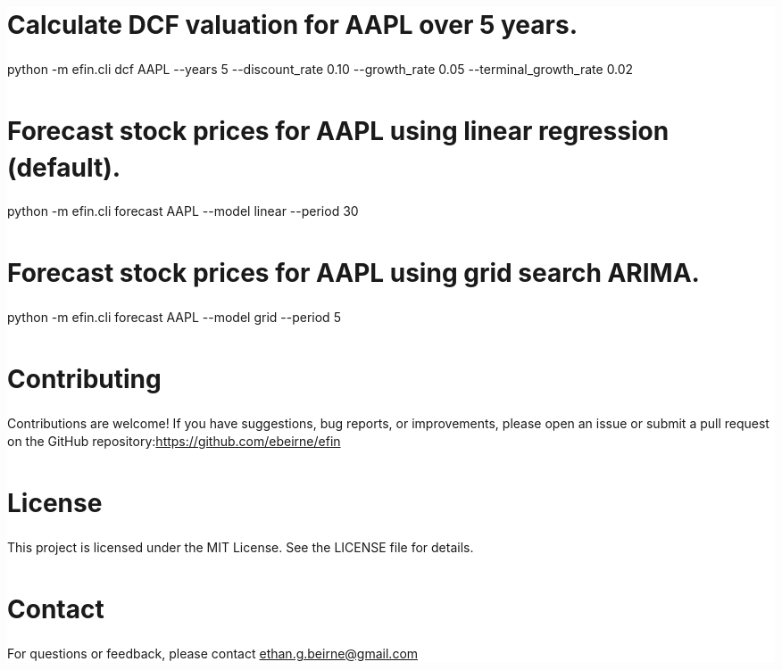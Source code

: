 # Calculate DCF valuation for AAPL over 5 years.
python -m efin.cli dcf AAPL --years 5 --discount_rate 0.10 --growth_rate 0.05 --terminal_growth_rate 0.02

# Forecast stock prices for AAPL using linear regression (default).
python -m efin.cli forecast AAPL --model linear --period 30

# Forecast stock prices for AAPL using grid search ARIMA.
python -m efin.cli forecast AAPL --model grid --period 5

# Contributing
Contributions are welcome! If you have suggestions, bug reports, or improvements, please open an issue or submit a pull request on the GitHub repository:https://github.com/ebeirne/efin

# License
This project is licensed under the MIT License. See the LICENSE file for details.

# Contact
For questions or feedback, please contact ethan.g.beirne@gmail.com
